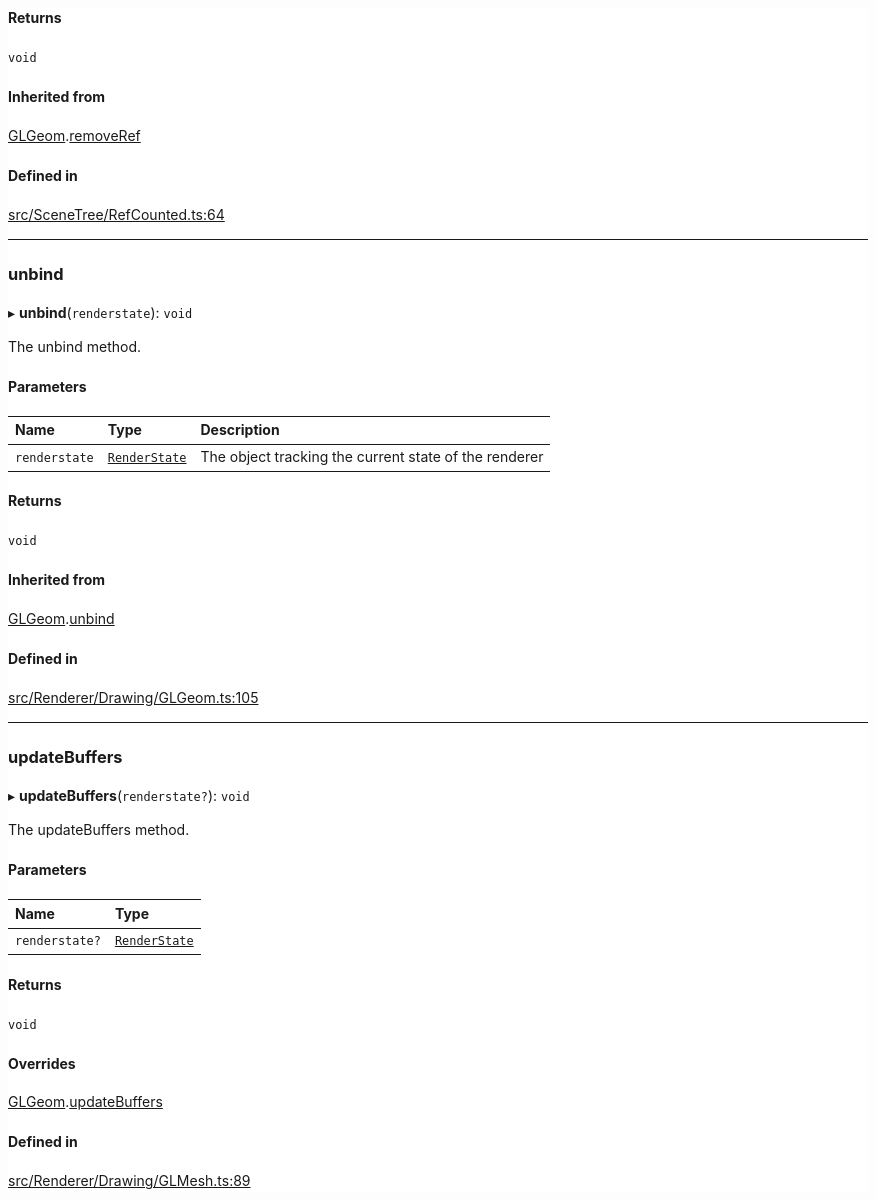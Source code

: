 #### Returns

`void`

#### Inherited from

[GLGeom](Renderer_Drawing_GLGeom.GLGeom).[removeRef](Renderer_Drawing_GLGeom.GLGeom#removeref)

#### Defined in

[src/SceneTree/RefCounted.ts:64](https://github.com/ZeaInc/zea-engine/blob/8e646f8a8/src/SceneTree/RefCounted.ts#L64)

___

### unbind

▸ **unbind**(`renderstate`): `void`

The unbind method.

#### Parameters

| Name | Type | Description |
| :------ | :------ | :------ |
| `renderstate` | [`RenderState`](../RenderStates/Renderer_RenderStates_RenderState.RenderState) | The object tracking the current state of the renderer |

#### Returns

`void`

#### Inherited from

[GLGeom](Renderer_Drawing_GLGeom.GLGeom).[unbind](Renderer_Drawing_GLGeom.GLGeom#unbind)

#### Defined in

[src/Renderer/Drawing/GLGeom.ts:105](https://github.com/ZeaInc/zea-engine/blob/8e646f8a8/src/Renderer/Drawing/GLGeom.ts#L105)

___

### updateBuffers

▸ **updateBuffers**(`renderstate?`): `void`

The updateBuffers method.

#### Parameters

| Name | Type |
| :------ | :------ |
| `renderstate?` | [`RenderState`](../RenderStates/Renderer_RenderStates_RenderState.RenderState) |

#### Returns

`void`

#### Overrides

[GLGeom](Renderer_Drawing_GLGeom.GLGeom).[updateBuffers](Renderer_Drawing_GLGeom.GLGeom#updatebuffers)

#### Defined in

[src/Renderer/Drawing/GLMesh.ts:89](https://github.com/ZeaInc/zea-engine/blob/8e646f8a8/src/Renderer/Drawing/GLMesh.ts#L89)

